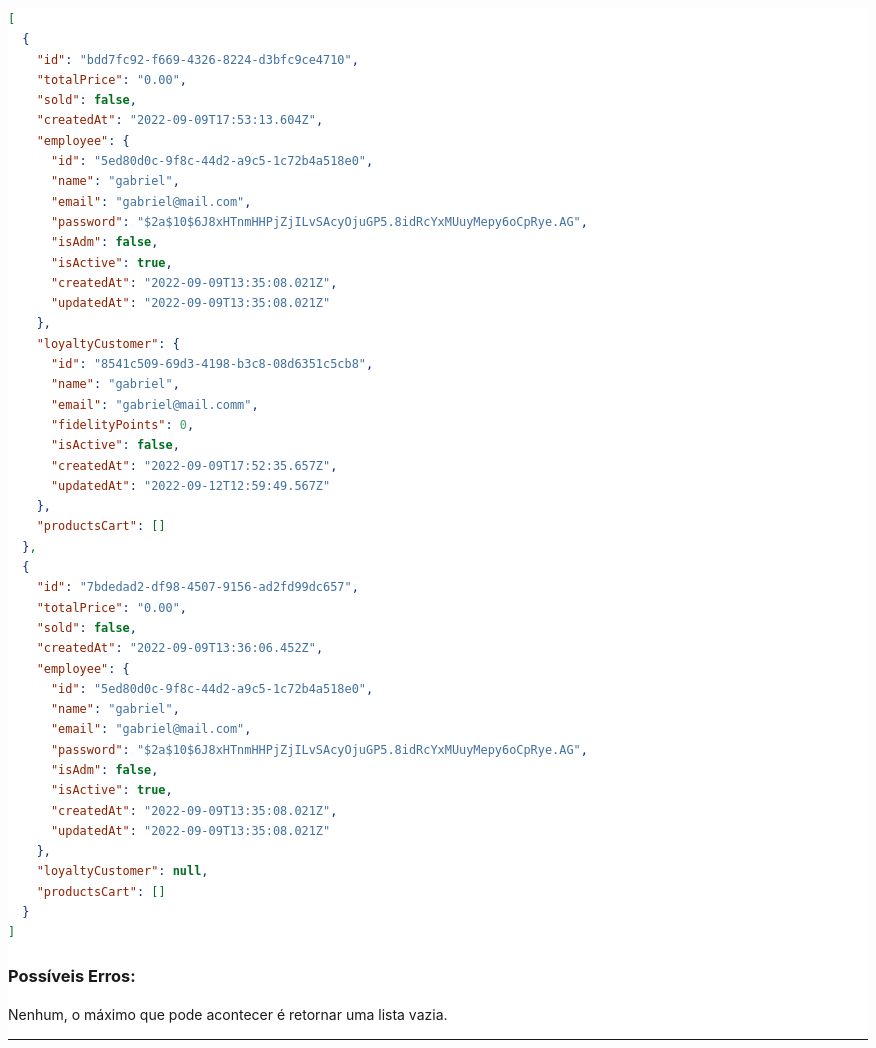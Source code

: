 ```json
[
  {
    "id": "bdd7fc92-f669-4326-8224-d3bfc9ce4710",
    "totalPrice": "0.00",
    "sold": false,
    "createdAt": "2022-09-09T17:53:13.604Z",
    "employee": {
      "id": "5ed80d0c-9f8c-44d2-a9c5-1c72b4a518e0",
      "name": "gabriel",
      "email": "gabriel@mail.com",
      "password": "$2a$10$6J8xHTnmHHPjZjILvSAcyOjuGP5.8idRcYxMUuyMepy6oCpRye.AG",
      "isAdm": false,
      "isActive": true,
      "createdAt": "2022-09-09T13:35:08.021Z",
      "updatedAt": "2022-09-09T13:35:08.021Z"
    },
    "loyaltyCustomer": {
      "id": "8541c509-69d3-4198-b3c8-08d6351c5cb8",
      "name": "gabriel",
      "email": "gabriel@mail.comm",
      "fidelityPoints": 0,
      "isActive": false,
      "createdAt": "2022-09-09T17:52:35.657Z",
      "updatedAt": "2022-09-12T12:59:49.567Z"
    },
    "productsCart": []
  },
  {
    "id": "7bdedad2-df98-4507-9156-ad2fd99dc657",
    "totalPrice": "0.00",
    "sold": false,
    "createdAt": "2022-09-09T13:36:06.452Z",
    "employee": {
      "id": "5ed80d0c-9f8c-44d2-a9c5-1c72b4a518e0",
      "name": "gabriel",
      "email": "gabriel@mail.com",
      "password": "$2a$10$6J8xHTnmHHPjZjILvSAcyOjuGP5.8idRcYxMUuyMepy6oCpRye.AG",
      "isAdm": false,
      "isActive": true,
      "createdAt": "2022-09-09T13:35:08.021Z",
      "updatedAt": "2022-09-09T13:35:08.021Z"
    },
    "loyaltyCustomer": null,
    "productsCart": []
  }
]
```

### Possíveis Erros:

Nenhum, o máximo que pode acontecer é retornar uma lista vazia.

---